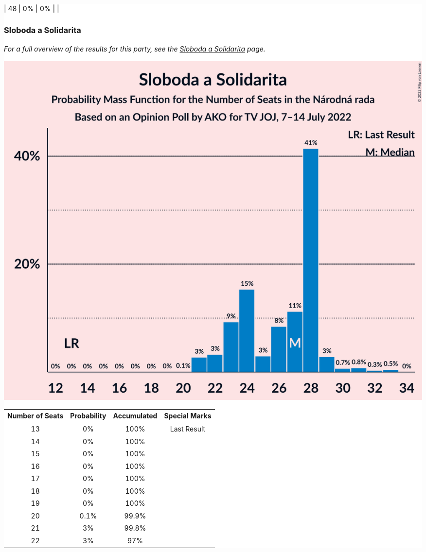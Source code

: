 | 48 | 0% | 0% |  |

### Sloboda a Solidarita

*For a full overview of the results for this party, see the [Sloboda a Solidarita](party-slobodaasolidarita.html) page.*

![Graph with seats probability mass function not yet produced](2022-07-14-AKO-seats-pmf-slobodaasolidarita.png "Seats Probability Mass Function")

| Number of Seats | Probability | Accumulated | Special Marks |
|:---------------:|:-----------:|:-----------:|:-------------:|
| 13 | 0% | 100% | Last Result |
| 14 | 0% | 100% |  |
| 15 | 0% | 100% |  |
| 16 | 0% | 100% |  |
| 17 | 0% | 100% |  |
| 18 | 0% | 100% |  |
| 19 | 0% | 100% |  |
| 20 | 0.1% | 99.9% |  |
| 21 | 3% | 99.8% |  |
| 22 | 3% | 97% |  |